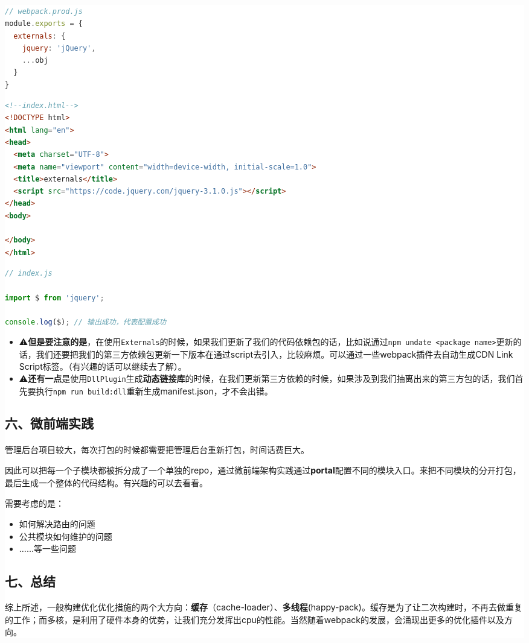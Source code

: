 ```javascript
// webpack.prod.js
module.exports = {
  externals: {
    jquery: 'jQuery',
    ...obj
  }
}
```

```html
<!--index.html-->
<!DOCTYPE html>
<html lang="en">
<head>
  <meta charset="UTF-8">
  <meta name="viewport" content="width=device-width, initial-scale=1.0">
  <title>externals</title>
  <script src="https://code.jquery.com/jquery-3.1.0.js"></script>
</head>
<body>
  
</body>
</html>
```

```javascript
// index.js

import $ from 'jquery';

console.log($); // 输出成功，代表配置成功
```

- ⚠️**但是要注意的是**，在使用`Externals`的时候，如果我们更新了我们的代码依赖包的话，比如说通过`npm undate <package name>`更新的话，我们还要把我们的第三方依赖包更新一下版本在通过script去引入，比较麻烦。可以通过一些webpack插件去自动生成CDN Link Script标签。（有兴趣的话可以继续去了解）。
- ⚠️**还有一点**是使用`DllPlugin`生成**动态链接库**的时候，在我们更新第三方依赖的时候，如果涉及到我们抽离出来的第三方包的话，我们首先要执行`npm run build:dll`重新生成manifest.json，才不会出错。



## 六、微前端实践

管理后台项目较大，每次打包的时候都需要把管理后台重新打包，时间话费巨大。

因此可以把每一个子模块都被拆分成了一个单独的repo，通过微前端架构实践通过**portal**配置不同的模块入口。来把不同模块的分开打包，最后生成一个整体的代码结构。有兴趣的可以去看看。

需要考虑的是：

- 如何解决路由的问题
- 公共模块如何维护的问题
- ......等一些问题

[https://github.com/worktile/ngx-planet]: 一个实现微前端架构的一个库
[https://github.com/single-spa/single-spa]: spa实现微前端

 ## 七、总结

综上所述，一般构建优化优化措施的两个大方向：**缓存**（cache-loader）、**多线程**(happy-pack)。缓存是为了让二次构建时，不再去做重复的工作；而多核，是利用了硬件本身的优势，让我们充分发挥出cpu的性能。当然随着webpack的发展，会涌现出更多的优化插件以及方向。

